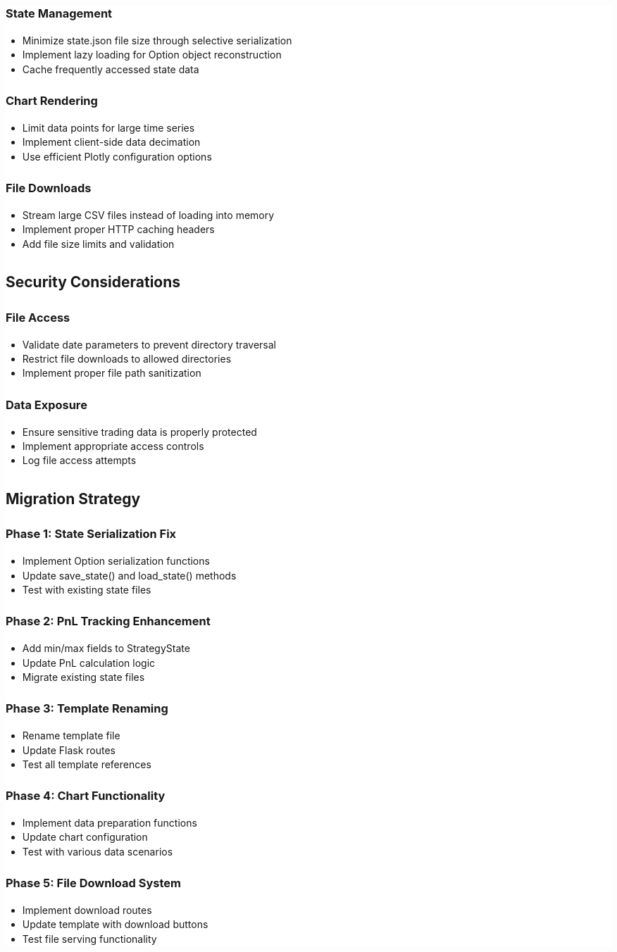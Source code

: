 ### State Management
- Minimize state.json file size through selective serialization
- Implement lazy loading for Option object reconstruction
- Cache frequently accessed state data

### Chart Rendering
- Limit data points for large time series
- Implement client-side data decimation
- Use efficient Plotly configuration options

### File Downloads
- Stream large CSV files instead of loading into memory
- Implement proper HTTP caching headers
- Add file size limits and validation

## Security Considerations

### File Access
- Validate date parameters to prevent directory traversal
- Restrict file downloads to allowed directories
- Implement proper file path sanitization

### Data Exposure
- Ensure sensitive trading data is properly protected
- Implement appropriate access controls
- Log file access attempts

## Migration Strategy

### Phase 1: State Serialization Fix
- Implement Option serialization functions
- Update save_state() and load_state() methods
- Test with existing state files

### Phase 2: PnL Tracking Enhancement
- Add min/max fields to StrategyState
- Update PnL calculation logic
- Migrate existing state files

### Phase 3: Template Renaming
- Rename template file
- Update Flask routes
- Test all template references

### Phase 4: Chart Functionality
- Implement data preparation functions
- Update chart configuration
- Test with various data scenarios

### Phase 5: File Download System
- Implement download routes
- Update template with download buttons
- Test file serving functionality